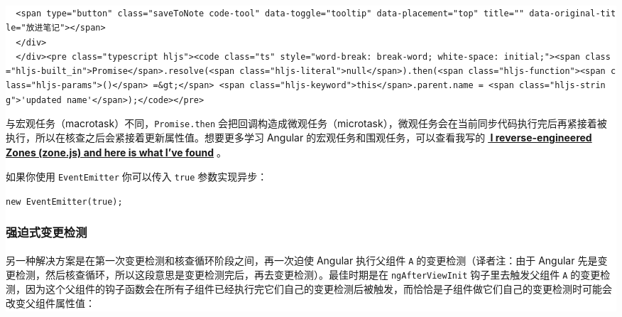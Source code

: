       <span type="button" class="saveToNote code-tool" data-toggle="tooltip" data-placement="top" title="" data-original-title="放进笔记"></span>
      </div>
      </div><pre class="typescript hljs"><code class="ts" style="word-break: break-word; white-space: initial;"><span class="hljs-built_in">Promise</span>.resolve(<span class="hljs-literal">null</span>).then(<span class="hljs-function"><span class="hljs-params">()</span> =&gt;</span> <span class="hljs-keyword">this</span>.parent.name = <span class="hljs-string">'updated name'</span>);</code></pre>
<p>与宏观任务（macrotask）不同，<code>Promise.then</code> 会把回调构造成微观任务（microtask），微观任务会在当前同步代码执行完后再紧接着被执行，所以在核查之后会紧接着更新属性值。想要更多学习 Angular 的宏观任务和围观任务，可以查看我写的 <strong><a href="https://blog.angularindepth.com/i-reverse-engineered-zones-zone-js-and-here-is-what-ive-found-1f48dc87659b" rel="nofollow noreferrer" target="_blank">&nbsp;I reverse-engineered Zones (zone.js) and here is what I’ve found</a></strong> 。</p>
<p>如果你使用 <code>EventEmitter</code> 你可以传入 <code>true</code> 参数实现异步：</p>
<div class="widget-codetool" style="display:none;">
      <div class="widget-codetool--inner">
      <span class="selectCode code-tool" data-toggle="tooltip" data-placement="top" title="" data-original-title="全选"></span>
      <span type="button" class="copyCode code-tool" data-toggle="tooltip" data-placement="top" data-clipboard-text="new EventEmitter(true);" title="" data-original-title="复制"></span>
      <span type="button" class="saveToNote code-tool" data-toggle="tooltip" data-placement="top" title="" data-original-title="放进笔记"></span>
      </div>
      </div><pre class="typescript hljs"><code class="ts" style="word-break: break-word; white-space: initial;"><span class="hljs-keyword">new</span> EventEmitter(<span class="hljs-literal">true</span>);</code></pre>
<h3 id="articleHeader7">强迫式变更检测</h3>
<p>另一种解决方案是在第一次变更检测和核查循环阶段之间，再一次迫使 Angular 执行父组件 <code>A</code> 的变更检测（译者注：由于 Angular 先是变更检测，然后核查循环，所以这段意思是变更检测完后，再去变更检测）。最佳时期是在 <code>ngAfterViewInit</code> 钩子里去触发父组件 <code>A</code> 的变更检测，因为这个父组件的钩子函数会在所有子组件已经执行完它们自己的变更检测后被触发，而恰恰是子组件做它们自己的变更检测时可能会改变父组件属性值：</p>
<div class="widget-codetool" style="display:none;">
      <div class="widget-codetool--inner">
      <span class="selectCode code-tool" data-toggle="tooltip" data-placement="top" title="" data-original-title="全选"></span>
      <span type="button" class="copyCode code-tool" data-toggle="tooltip" data-placement="top" data-clipboard-text="export class AppComponent {
    name = 'I am A component';
    text = 'A message for the child component';

    constructor(private cd: ChangeDetectorRef) {
    }

    ngAfterViewInit() {
        this.cd.detectChanges();
    }" title="" data-original-title="复制"></span>
      <span type="button" class="saveToNote code-tool" data-toggle="tooltip" data-placement="top" title="" data-original-title="放进笔记"></span>
      </div>
      </div><pre class="typescript hljs"><code class="ts"><span class="hljs-keyword">export</span> <span class="hljs-keyword">class</span> AppComponent {
    name = <span class="hljs-string">'I am A component'</span>;
    text = <span class="hljs-string">'A message for the child component'</span>;
